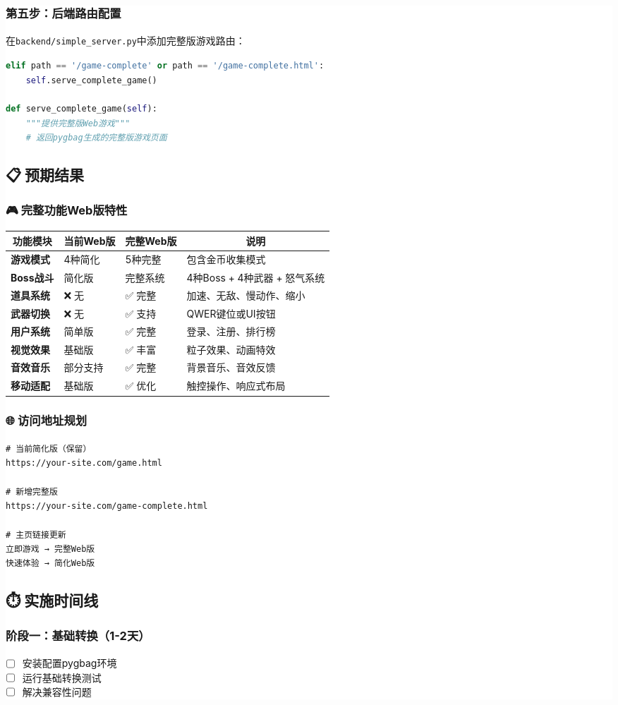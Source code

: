### 第五步：后端路由配置

在`backend/simple_server.py`中添加完整版游戏路由：

```python
elif path == '/game-complete' or path == '/game-complete.html':
    self.serve_complete_game()

def serve_complete_game(self):
    """提供完整版Web游戏"""
    # 返回pygbag生成的完整版游戏页面
```

## 📋 预期结果

### 🎮 完整功能Web版特性

| 功能模块 | 当前Web版 | 完整Web版 | 说明 |
|---------|----------|-----------|------|
| **游戏模式** | 4种简化 | 5种完整 | 包含金币收集模式 |
| **Boss战斗** | 简化版 | 完整系统 | 4种Boss + 4种武器 + 怒气系统 |
| **道具系统** | ❌ 无 | ✅ 完整 | 加速、无敌、慢动作、缩小 |
| **武器切换** | ❌ 无 | ✅ 支持 | QWER键位或UI按钮 |
| **用户系统** | 简单版 | ✅ 完整 | 登录、注册、排行榜 |
| **视觉效果** | 基础版 | ✅ 丰富 | 粒子效果、动画特效 |
| **音效音乐** | 部分支持 | ✅ 完整 | 背景音乐、音效反馈 |
| **移动适配** | 基础版 | ✅ 优化 | 触控操作、响应式布局 |

### 🌐 访问地址规划

```
# 当前简化版（保留）
https://your-site.com/game.html

# 新增完整版
https://your-site.com/game-complete.html

# 主页链接更新
立即游戏 → 完整Web版
快速体验 → 简化Web版
```

## ⏱️ 实施时间线

### 阶段一：基础转换（1-2天）
- [ ] 安装配置pygbag环境
- [ ] 运行基础转换测试
- [ ] 解决兼容性问题
